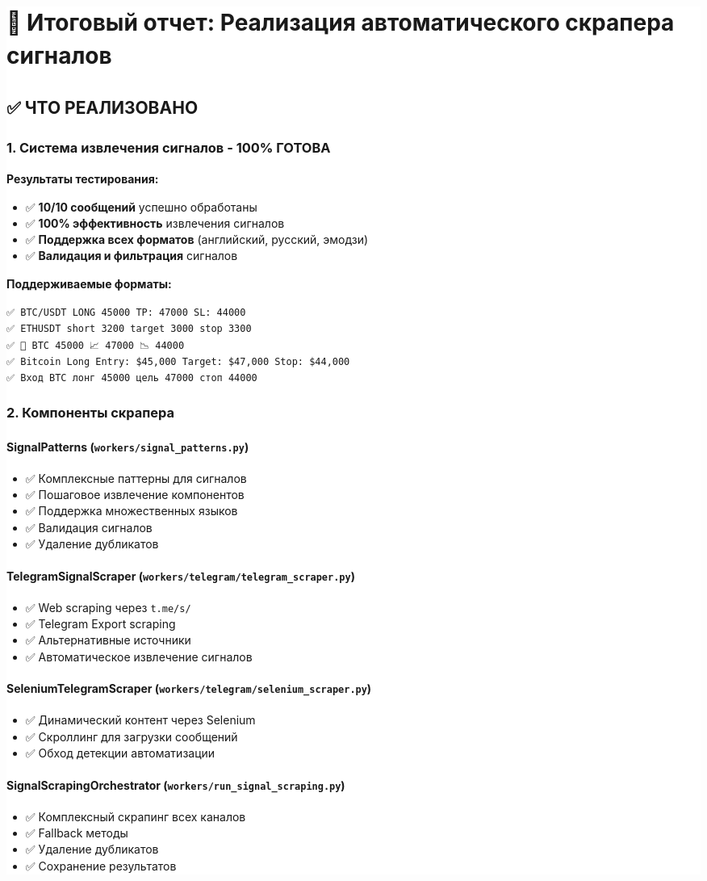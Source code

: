 # 🎯 Итоговый отчет: Реализация автоматического скрапера сигналов

## ✅ ЧТО РЕАЛИЗОВАНО

### **1. Система извлечения сигналов - 100% ГОТОВА**

**Результаты тестирования:**
- ✅ **10/10 сообщений** успешно обработаны
- ✅ **100% эффективность** извлечения сигналов
- ✅ **Поддержка всех форматов** (английский, русский, эмодзи)
- ✅ **Валидация и фильтрация** сигналов

**Поддерживаемые форматы:**
```
✅ BTC/USDT LONG 45000 TP: 47000 SL: 44000
✅ ETHUSDT short 3200 target 3000 stop 3300
✅ 🚀 BTC 45000 📈 47000 📉 44000
✅ Bitcoin Long Entry: $45,000 Target: $47,000 Stop: $44,000
✅ Вход BTC лонг 45000 цель 47000 стоп 44000
```

### **2. Компоненты скрапера**

#### **SignalPatterns** (`workers/signal_patterns.py`)
- ✅ Комплексные паттерны для сигналов
- ✅ Пошаговое извлечение компонентов
- ✅ Поддержка множественных языков
- ✅ Валидация сигналов
- ✅ Удаление дубликатов

#### **TelegramSignalScraper** (`workers/telegram/telegram_scraper.py`)
- ✅ Web scraping через `t.me/s/`
- ✅ Telegram Export scraping
- ✅ Альтернативные источники
- ✅ Автоматическое извлечение сигналов

#### **SeleniumTelegramScraper** (`workers/telegram/selenium_scraper.py`)
- ✅ Динамический контент через Selenium
- ✅ Скроллинг для загрузки сообщений
- ✅ Обход детекции автоматизации

#### **SignalScrapingOrchestrator** (`workers/run_signal_scraping.py`)
- ✅ Комплексный скрапинг всех каналов
- ✅ Fallback методы
- ✅ Удаление дубликатов
- ✅ Сохранение результатов
